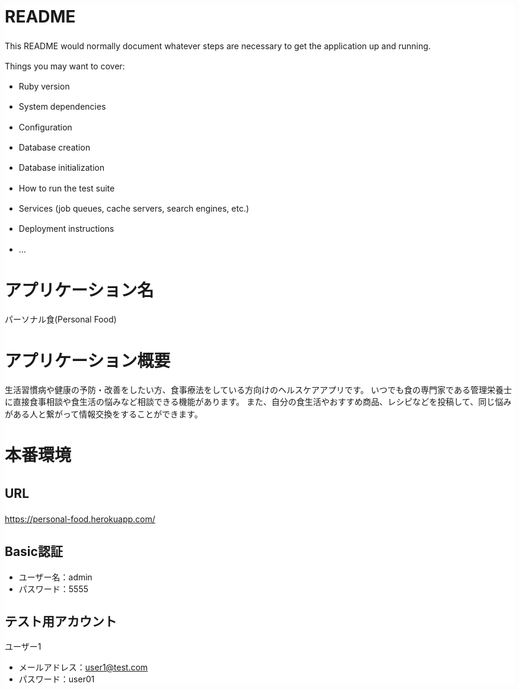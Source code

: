 # README

This README would normally document whatever steps are necessary to get the
application up and running.

Things you may want to cover:

* Ruby version

* System dependencies

* Configuration

* Database creation

* Database initialization

* How to run the test suite

* Services (job queues, cache servers, search engines, etc.)

* Deployment instructions

* ...

# アプリケーション名

パーソナル食(Personal Food)

# アプリケーション概要

生活習慣病や健康の予防・改善をしたい方、食事療法をしている方向けのヘルスケアアプリです。
いつでも食の専門家である管理栄養士に直接食事相談や食生活の悩みなど相談できる機能があります。
また、自分の食生活やおすすめ商品、レシピなどを投稿して、同じ悩みがある人と繋がって情報交換をすることができます。

# 本番環境

## URL

https://personal-food.herokuapp.com/

## Basic認証

- ユーザー名：admin
- パスワード：5555

## テスト用アカウント

ユーザー1
- メールアドレス：user1@test.com
- パスワード：user01
